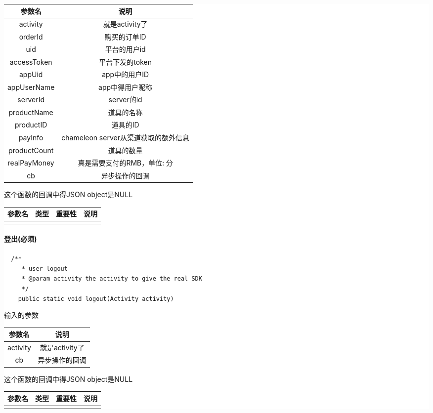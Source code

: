 | 参数名 |说明 |
|:---:|:---:|
|activity|就是activity了|
|orderId|购买的订单ID|
|uid|平台的用户id|
|accessToken|平台下发的token|
|appUid|app中的用户ID|
|appUserName|app中得用户昵称|
|serverId|server的id|
|productName|道具的名称|
|productID|道具的ID|
|payInfo|chameleon server从渠道获取的额外信息|
|productCount|道具的数量|
|realPayMoney|真是需要支付的RMB，单位: 分|
|cb|异步操作的回调|


这个函数的回调中得JSON object是NULL

| 参数名 | 类型 | 重要性 | 说明 |
|:---:|:---:|:---:|:---:|
|| |||


#### 登出(必须)

```
  /**
     * user logout
     * @param activity the activity to give the real SDK
     */
    public static void logout(Activity activity)
```
输入的参数

| 参数名 |说明 |
|:---:|:---:|
|activity|就是activity了|
|cb|异步操作的回调|

这个函数的回调中得JSON object是NULL

| 参数名 | 类型 | 重要性 | 说明 |
|:---:|:---:|:---:|:---:|
|| |||

